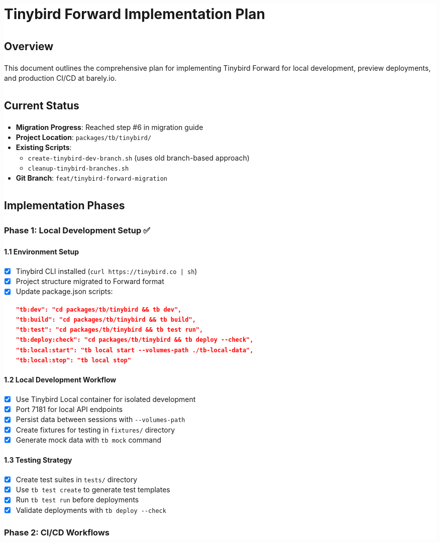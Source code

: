 # Tinybird Forward Implementation Plan

## Overview

This document outlines the comprehensive plan for implementing Tinybird Forward for local development, preview deployments, and production CI/CD at barely.io.

## Current Status

- **Migration Progress**: Reached step #6 in migration guide
- **Project Location**: `packages/tb/tinybird/`
- **Existing Scripts**:
  - `create-tinybird-dev-branch.sh` (uses old branch-based approach)
  - `cleanup-tinybird-branches.sh`
- **Git Branch**: `feat/tinybird-forward-migration`

## Implementation Phases

### Phase 1: Local Development Setup ✅

#### 1.1 Environment Setup

- [x] Tinybird CLI installed (`curl https://tinybird.co | sh`)
- [x] Project structure migrated to Forward format
- [x] Update package.json scripts:
  ```json
  "tb:dev": "cd packages/tb/tinybird && tb dev",
  "tb:build": "cd packages/tb/tinybird && tb build",
  "tb:test": "cd packages/tb/tinybird && tb test run",
  "tb:deploy:check": "cd packages/tb/tinybird && tb deploy --check",
  "tb:local:start": "tb local start --volumes-path ./tb-local-data",
  "tb:local:stop": "tb local stop"
  ```

#### 1.2 Local Development Workflow

- [x] Use Tinybird Local container for isolated development
- [x] Port 7181 for local API endpoints
- [x] Persist data between sessions with `--volumes-path`
- [x] Create fixtures for testing in `fixtures/` directory
- [x] Generate mock data with `tb mock` command

#### 1.3 Testing Strategy

- [x] Create test suites in `tests/` directory
- [x] Use `tb test create` to generate test templates
- [x] Run `tb test run` before deployments
- [x] Validate deployments with `tb deploy --check`

### Phase 2: CI/CD Workflows
